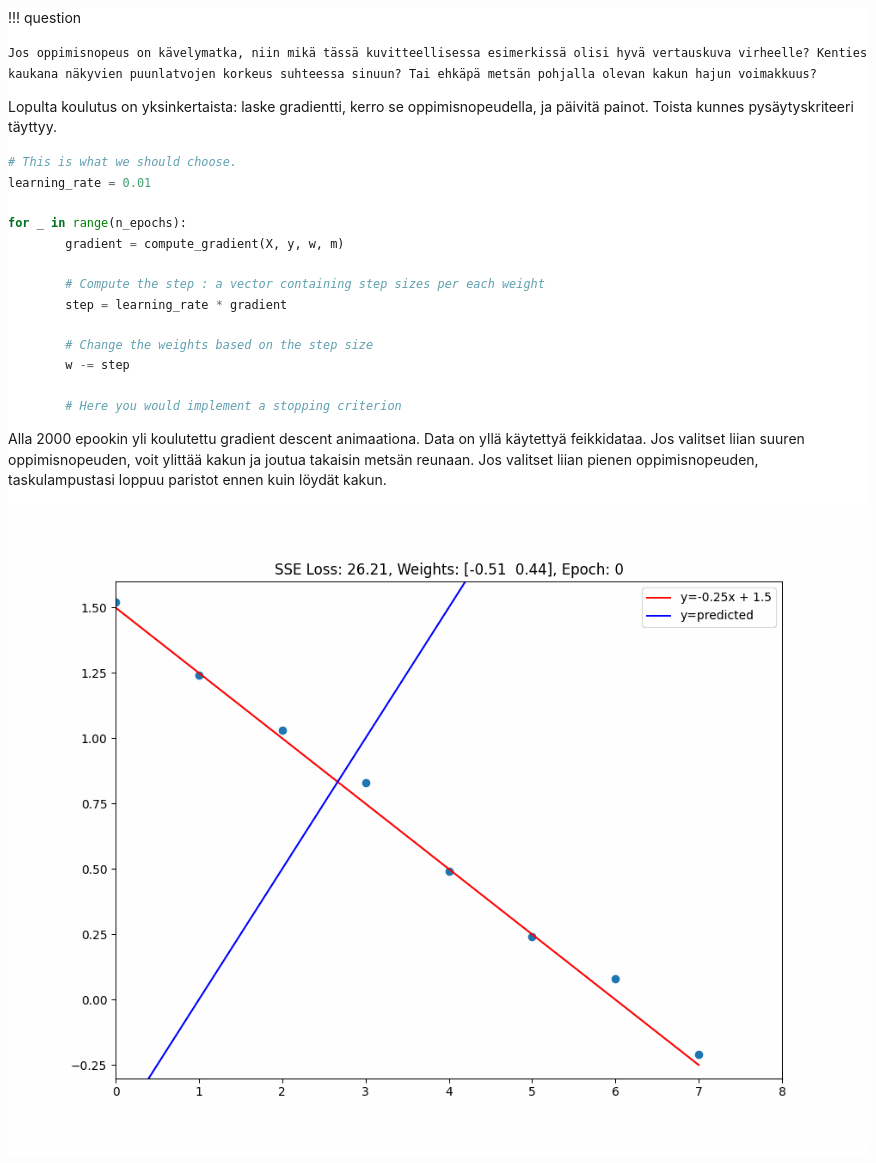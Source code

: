!!! question

    Jos oppimisnopeus on kävelymatka, niin mikä tässä kuvitteellisessa esimerkissä olisi hyvä vertauskuva virheelle? Kenties kaukana näkyvien puunlatvojen korkeus suhteessa sinuun? Tai ehkäpä metsän pohjalla olevan kakun hajun voimakkuus?

Lopulta koulutus on yksinkertaista: laske gradientti, kerro se oppimisnopeudella, ja päivitä painot. Toista kunnes pysäytyskriteeri täyttyy. 

```python title="IPython"
# This is what we should choose.
learning_rate = 0.01

for _ in range(n_epochs):    
        gradient = compute_gradient(X, y, w, m)

        # Compute the step : a vector containing step sizes per each weight
        step = learning_rate * gradient

        # Change the weights based on the step size
        w -= step

        # Here you would implement a stopping criterion
```

Alla 2000 epookin yli koulutettu gradient descent animaationa. Data on yllä käytettyä feikkidataa. Jos valitset liian suuren oppimisnopeuden, voit ylittää kakun ja joutua takaisin metsän reunaan. Jos valitset liian pienen oppimisnopeuden, taskulampustasi loppuu paristot ennen kuin löydät kakun.

![Animation of gradient descent](../../images/gradient_descent_lines_over_epochs.gif)
